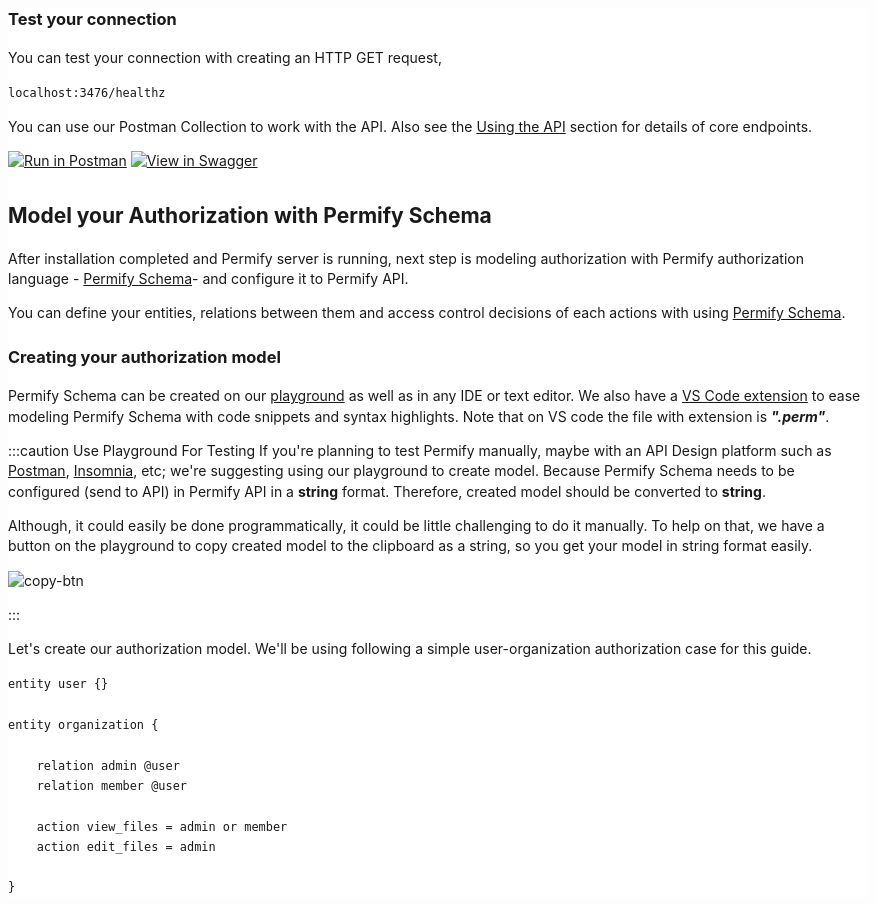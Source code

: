 ### Test your connection

You can test your connection with creating an HTTP GET request,

```shell
localhost:3476/healthz
```

You can use our Postman Collection to work with the API. Also see the [Using the API] section for details of core endpoints.

[Using the API]: ../api-overview.md

[![Run in Postman](https://run.pstmn.io/button.svg)](https://www.postman.com/permify-dev/workspace/permify/collection)
[![View in Swagger](http://jessemillar.github.io/view-in-swagger-button/button.svg)](https://permify.github.io/permify-swagger/)

## Model your Authorization with Permify Schema

After installation completed and Permify server is running, next step is modeling authorization with Permify authorization language - [Permify Schema]-  and configure it to Permify API. 

You can define your entities, relations between them and access control decisions of each actions with using [Permify Schema].

### Creating your authorization model

Permify Schema can be created on our [playground](https://play.permify.co/) as well as in any IDE or text editor. We also have a [VS Code extension](https://marketplace.visualstudio.com/items?itemName=Permify.perm) to ease modeling Permify Schema with code snippets and syntax highlights. Note that on VS code the file with extension is ***".perm"***.

:::caution Use Playground For Testing
If you're planning to test Permify manually, maybe with an API Design platform such as [Postman](https://www.postman.com/), [Insomnia](https://insomnia.rest/), etc; we're suggesting using our playground to create model. Because Permify Schema needs to be configured (send to API) in Permify API in a **string** format. Therefore, created model should be converted to **string**. 

Although, it could easily be done programmatically, it could be little challenging to do it manually. To help on that, we have a button on the playground to copy created model to the clipboard as a string, so you get your model in string format easily.

![copy-btn](https://user-images.githubusercontent.com/34595361/198015792-a7f0d727-a1a5-4039-b0be-d097321b8d53.png)

:::

Let's create our authorization model. We'll be using following a simple user-organization authorization case for this guide. 

```perm
entity user {} 

entity organization {

    relation admin @user    
    relation member @user     
    
    action view_files = admin or member
    action edit_files = admin

} 
```


[Deploy using Docker]: ../container
[Modeling Authorization with Permify]: ../../getting-started/modeling
[example use cases]: ../../use-cases/simple-rbac
[Managing Authorization Data]: ../../getting-started/sync-data
[Check API]: ../../api-overview/permission/check-api
[Permify Schema]: ../../getting-started/modeling
[Access Control Check]: ../api-overview/permission/check-api.md